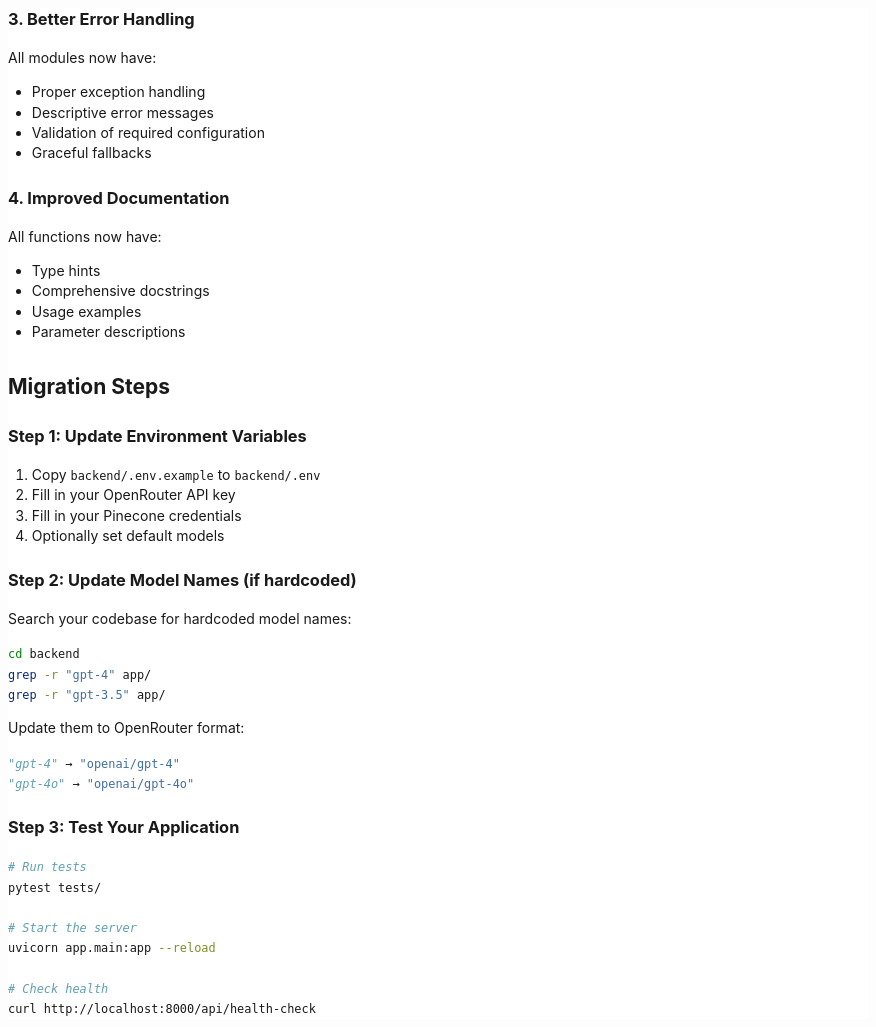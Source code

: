 ### 3. Better Error Handling

All modules now have:
- Proper exception handling
- Descriptive error messages
- Validation of required configuration
- Graceful fallbacks

### 4. Improved Documentation

All functions now have:
- Type hints
- Comprehensive docstrings
- Usage examples
- Parameter descriptions

## Migration Steps

### Step 1: Update Environment Variables

1. Copy `backend/.env.example` to `backend/.env`
2. Fill in your OpenRouter API key
3. Fill in your Pinecone credentials
4. Optionally set default models

### Step 2: Update Model Names (if hardcoded)

Search your codebase for hardcoded model names:
```bash
cd backend
grep -r "gpt-4" app/
grep -r "gpt-3.5" app/
```

Update them to OpenRouter format:
```python
"gpt-4" → "openai/gpt-4"
"gpt-4o" → "openai/gpt-4o"
```

### Step 3: Test Your Application

```bash
# Run tests
pytest tests/

# Start the server
uvicorn app.main:app --reload

# Check health
curl http://localhost:8000/api/health-check
```

